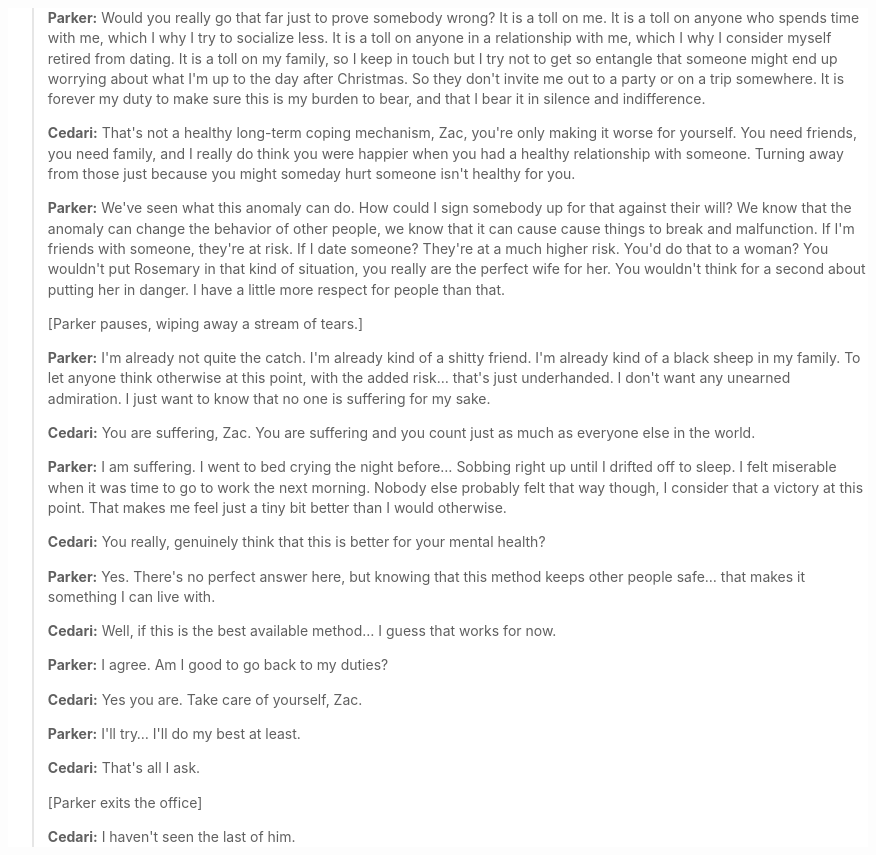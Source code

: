 > **Parker:** Would you really go that far just to prove somebody wrong? It is a toll on me. It is a toll on anyone who spends time with me, which I why I try to socialize less. It is a toll on anyone in a relationship with me, which I why I consider myself retired from dating. It is a toll on my family, so I keep in touch but I try not to get so entangle that someone might end up worrying about what I'm up to the day after Christmas. So they don't invite me out to a party or on a trip somewhere. It is forever my duty to make sure this is my burden to bear, and that I bear it in silence and indifference.  
>   
> **Cedari:** That's not a healthy long-term coping mechanism, Zac, you're only making it worse for yourself. You need friends, you need family, and I really do think you were happier when you had a healthy relationship with someone. Turning away from those just because you might someday hurt someone isn't healthy for you.  
>   
> **Parker:** We've seen what this anomaly can do. How could I sign somebody up for that against their will? We know that the anomaly can change the behavior of other people, we know that it can cause cause things to break and malfunction. If I'm friends with someone, they're at risk. If I date someone? They're at a much higher risk. You'd do that to a woman? You wouldn't put Rosemary in that kind of situation, you really are the perfect wife for her. You wouldn't think for a second about putting her in danger. I have a little more respect for people than that.
> 
> \[Parker pauses, wiping away a stream of tears.\]
> 
> **Parker:** I'm already not quite the catch. I'm already kind of a shitty friend. I'm already kind of a black sheep in my family. To let anyone think otherwise at this point, with the added risk… that's just underhanded. I don't want any unearned admiration. I just want to know that no one is suffering for my sake.  
>   
> **Cedari:** You are suffering, Zac. You are suffering and you count just as much as everyone else in the world.  
>   
> **Parker:** I am suffering. I went to bed crying the night before… Sobbing right up until I drifted off to sleep. I felt miserable when it was time to go to work the next morning. Nobody else probably felt that way though, I consider that a victory at this point. That makes me feel just a tiny bit better than I would otherwise.  
>   
> **Cedari:** You really, genuinely think that this is better for your mental health?  
>   
> **Parker:** Yes. There's no perfect answer here, but knowing that this method keeps other people safe… that makes it something I can live with.  
>   
> **Cedari:** Well, if this is the best available method… I guess that works for now.  
>   
> **Parker:** I agree. Am I good to go back to my duties?  
>   
> **Cedari:** Yes you are. Take care of yourself, Zac.
> 
> **Parker:** I'll try… I'll do my best at least.  
>   
> **Cedari:** That's all I ask.  
>   
> \[Parker exits the office\]  
>   
> **Cedari:** I haven't seen the last of him.
